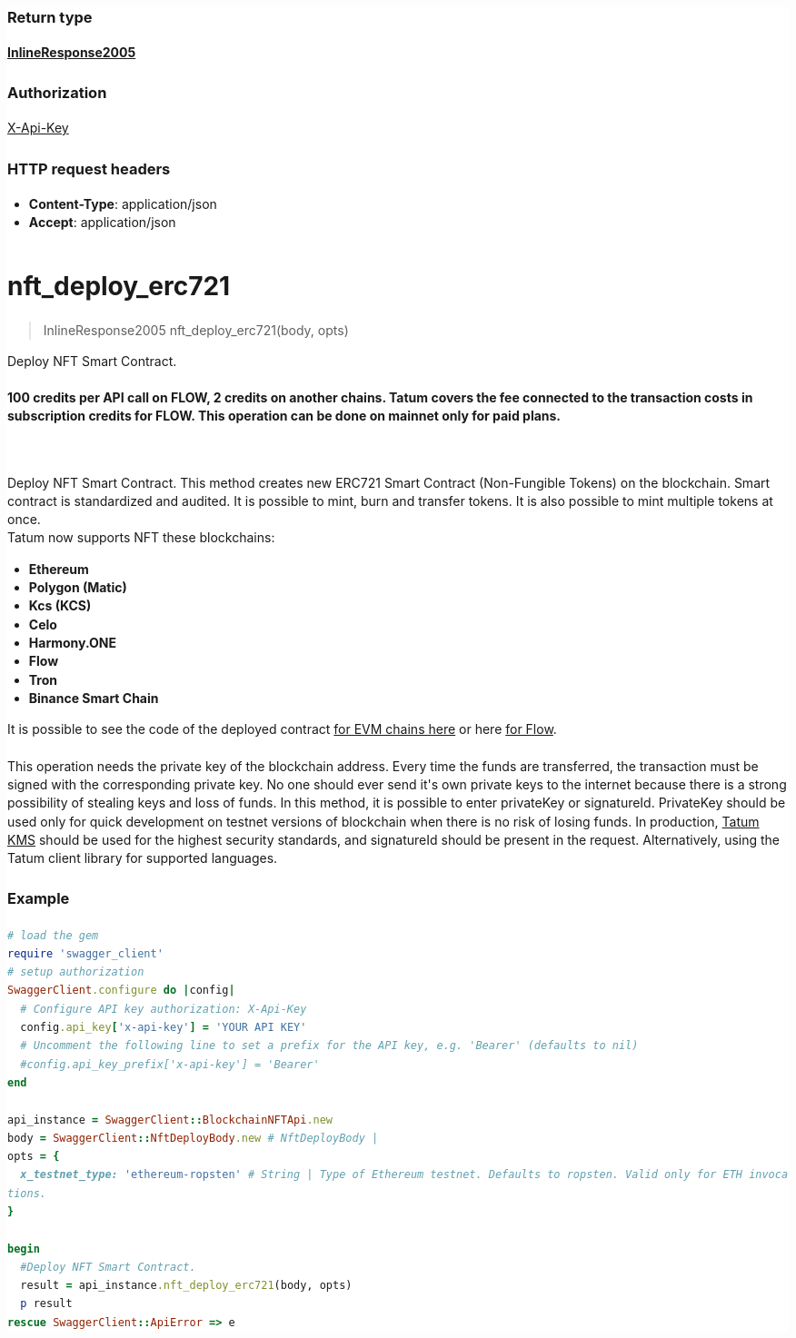 ### Return type

[**InlineResponse2005**](InlineResponse2005.md)

### Authorization

[X-Api-Key](../README.md#X-Api-Key)

### HTTP request headers

 - **Content-Type**: application/json
 - **Accept**: application/json



# **nft_deploy_erc721**
> InlineResponse2005 nft_deploy_erc721(body, opts)

Deploy NFT Smart Contract.

<h4>100 credits per API call on FLOW, 2 credits on another chains. Tatum covers the fee connected to the transaction costs in subscription credits for FLOW. This operation can be done on mainnet only for paid plans.</h4><br/> <p>Deploy NFT Smart Contract. This method creates new ERC721 Smart Contract (Non-Fungible Tokens) on the blockchain. Smart contract is standardized and audited. It is possible to mint, burn and transfer tokens. It is also possible to mint multiple tokens at once.<br/> Tatum now supports NFT these blockchains:<br/> <ul> <li><b>Ethereum</b></li> <li><b>Polygon (Matic)</b></li> <li><b>Kcs (KCS)</b></li> <li><b>Celo</b></li> <li><b>Harmony.ONE</b></li> <li><b>Flow</b></li> <li><b>Tron</b></li> <li><b>Binance Smart Chain</b></li> </ul> It is possible to see the code of the deployed contract <a href=\"https://github.com/tatumio/smart-contracts/tree/master/contracts/tatum\" target=\"_blank\">for EVM chains here</a>  or here <a href=\"https://github.com/tatumio/flow-contracts\" target=\"_blank\">for Flow</a>.<br/><br/> This operation needs the private key of the blockchain address. Every time the funds are transferred, the transaction must be signed with the corresponding private key. No one should ever send it's own private keys to the internet because there is a strong possibility of stealing keys and loss of funds. In this method, it is possible to enter privateKey or signatureId. PrivateKey should be used only for quick development on testnet versions of blockchain when there is no risk of losing funds. In production, <a href=\"https://github.com/tatumio/tatum-kms\" target=\"_blank\">Tatum KMS</a> should be used for the highest security standards, and signatureId should be present in the request. Alternatively, using the Tatum client library for supported languages. </p> 

### Example
```ruby
# load the gem
require 'swagger_client'
# setup authorization
SwaggerClient.configure do |config|
  # Configure API key authorization: X-Api-Key
  config.api_key['x-api-key'] = 'YOUR API KEY'
  # Uncomment the following line to set a prefix for the API key, e.g. 'Bearer' (defaults to nil)
  #config.api_key_prefix['x-api-key'] = 'Bearer'
end

api_instance = SwaggerClient::BlockchainNFTApi.new
body = SwaggerClient::NftDeployBody.new # NftDeployBody | 
opts = { 
  x_testnet_type: 'ethereum-ropsten' # String | Type of Ethereum testnet. Defaults to ropsten. Valid only for ETH invocations.
}

begin
  #Deploy NFT Smart Contract.
  result = api_instance.nft_deploy_erc721(body, opts)
  p result
rescue SwaggerClient::ApiError => e
```